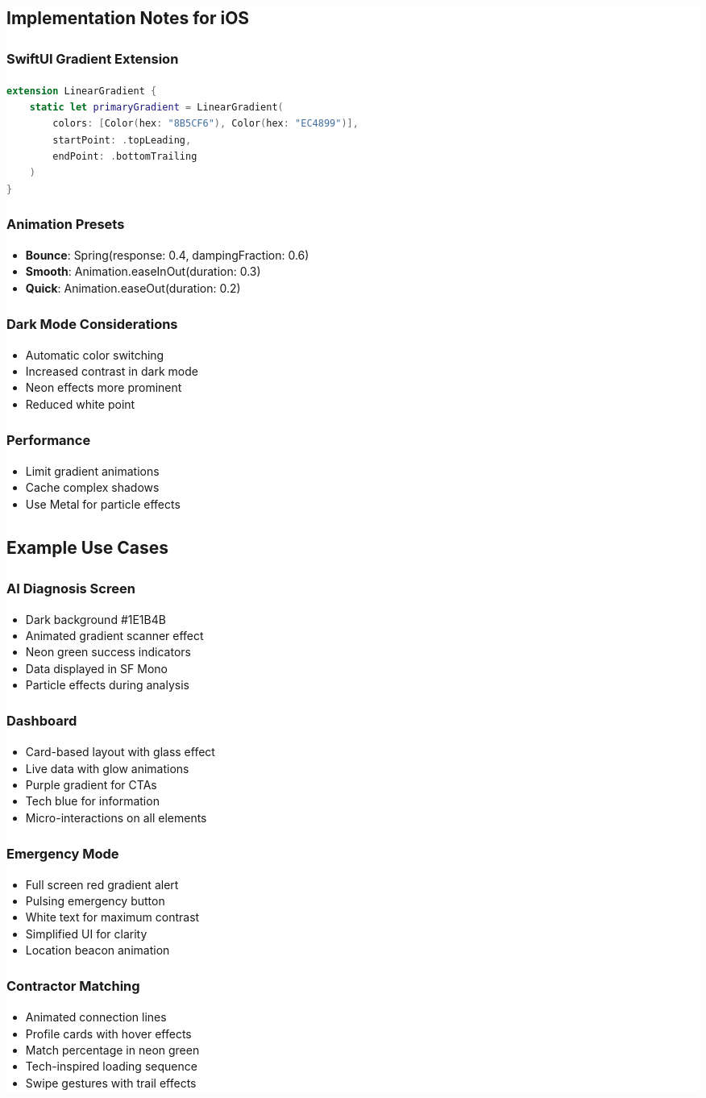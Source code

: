 ## Implementation Notes for iOS

### SwiftUI Gradient Extension
```swift
extension LinearGradient {
    static let primaryGradient = LinearGradient(
        colors: [Color(hex: "8B5CF6"), Color(hex: "EC4899")],
        startPoint: .topLeading,
        endPoint: .bottomTrailing
    )
}
```

### Animation Presets
- **Bounce**: Spring(response: 0.4, dampingFraction: 0.6)
- **Smooth**: Animation.easeInOut(duration: 0.3)
- **Quick**: Animation.easeOut(duration: 0.2)

### Dark Mode Considerations
- Automatic color switching
- Increased contrast in dark mode
- Neon effects more prominent
- Reduced white point

### Performance
- Limit gradient animations
- Cache complex shadows
- Use Metal for particle effects

## Example Use Cases

### AI Diagnosis Screen
- Dark background #1E1B4B
- Animated gradient scanner effect
- Neon green success indicators
- Data displayed in SF Mono
- Particle effects during analysis

### Dashboard
- Card-based layout with glass effect
- Live data with glow animations
- Purple gradient for CTAs
- Tech blue for information
- Micro-interactions on all elements

### Emergency Mode
- Full screen red gradient alert
- Pulsing emergency button
- White text for maximum contrast
- Simplified UI for clarity
- Location beacon animation

### Contractor Matching
- Animated connection lines
- Profile cards with hover effects
- Match percentage in neon green
- Tech-inspired loading sequence
- Swipe gestures with trail effects